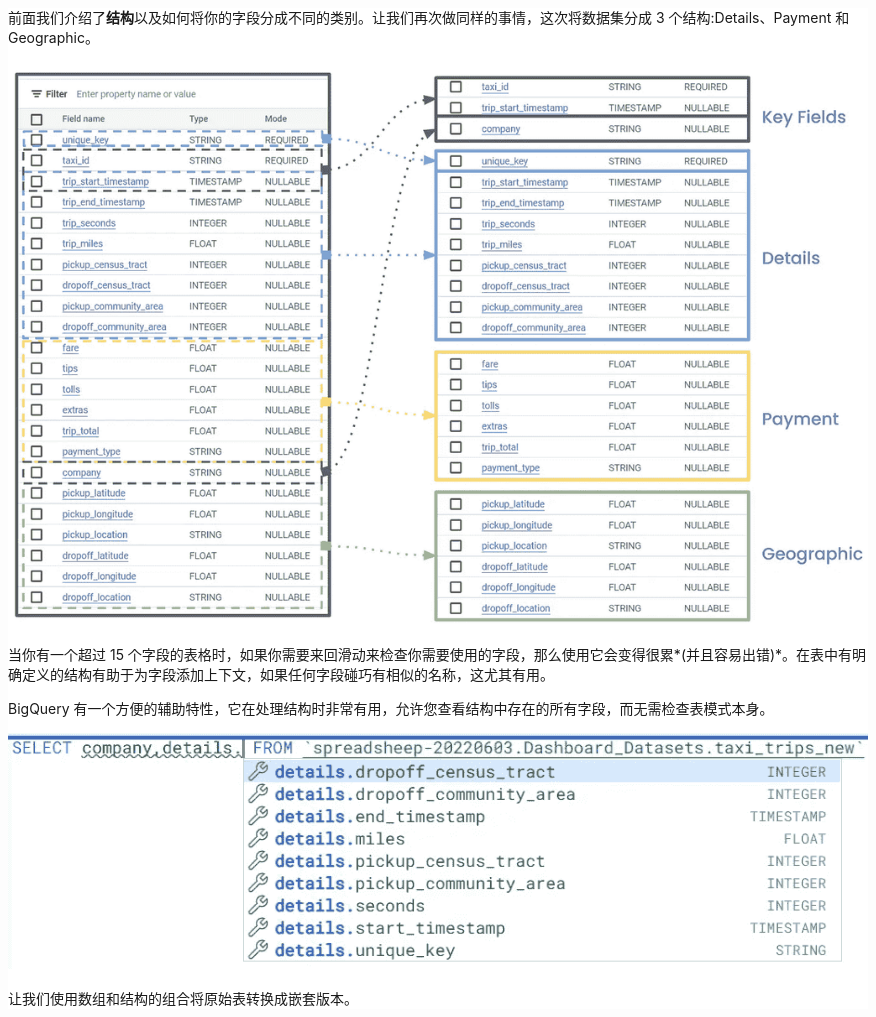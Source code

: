 前面我们介绍了**结构**以及如何将你的字段分成不同的类别。让我们再次做同样的事情，这次将数据集分成 3 个结构:Details、Payment 和 Geographic。

![](img/f2f2cb3884d18825ac597ae3db38f261.png)

当你有一个超过 15 个字段的表格时，如果你需要来回滑动来检查你需要使用的字段，那么使用它会变得很累*(并且容易出错)*。在表中有明确定义的结构有助于为字段添加上下文，如果任何字段碰巧有相似的名称，这尤其有用。

BigQuery 有一个方便的辅助特性，它在处理结构时非常有用，允许您查看结构中存在的所有字段，而无需检查表模式本身。

![](img/c0ba9fdf4e1661a1d092e21be355d77c.png)

让我们使用数组和结构的组合将原始表转换成嵌套版本。
